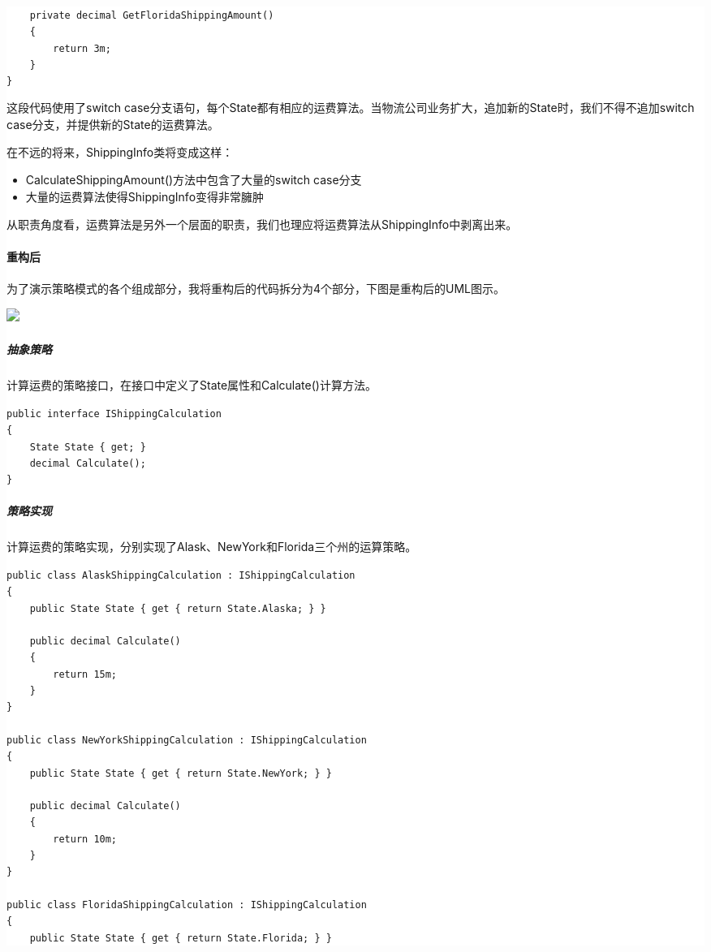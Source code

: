         private decimal GetFloridaShippingAmount()
        {
            return 3m;
        }
    }
    

这段代码使用了switch case分支语句，每个State都有相应的运费算法。当物流公司业务扩大，追加新的State时，我们不得不追加switch case分支，并提供新的State的运费算法。

在不远的将来，ShippingInfo类将变成这样：

* CalculateShippingAmount()方法中包含了大量的switch case分支
* 大量的运费算法使得ShippingInfo变得非常臃肿

从职责角度看，运费算法是另外一个层面的职责，我们也理应将运费算法从ShippingInfo中剥离出来。

#### 重构后

为了演示策略模式的各个组成部分，我将重构后的代码拆分为4个部分，下图是重构后的UML图示。

![](./img/341820-20160517224208591-737679017.png)

##### 抽象策略

计算运费的策略接口，在接口中定义了State属性和Calculate()计算方法。

    public interface IShippingCalculation
    {
        State State { get; }
        decimal Calculate();
    }
    

##### 策略实现

计算运费的策略实现，分别实现了Alask、NewYork和Florida三个州的运算策略。

    public class AlaskShippingCalculation : IShippingCalculation
    {
        public State State { get { return State.Alaska; } }
    
        public decimal Calculate()
        {
            return 15m;
        }
    }
    
    public class NewYorkShippingCalculation : IShippingCalculation
    {
        public State State { get { return State.NewYork; } }
    
        public decimal Calculate()
        {
            return 10m;
        }
    }
    
    public class FloridaShippingCalculation : IShippingCalculation
    {
        public State State { get { return State.Florida; } }
    